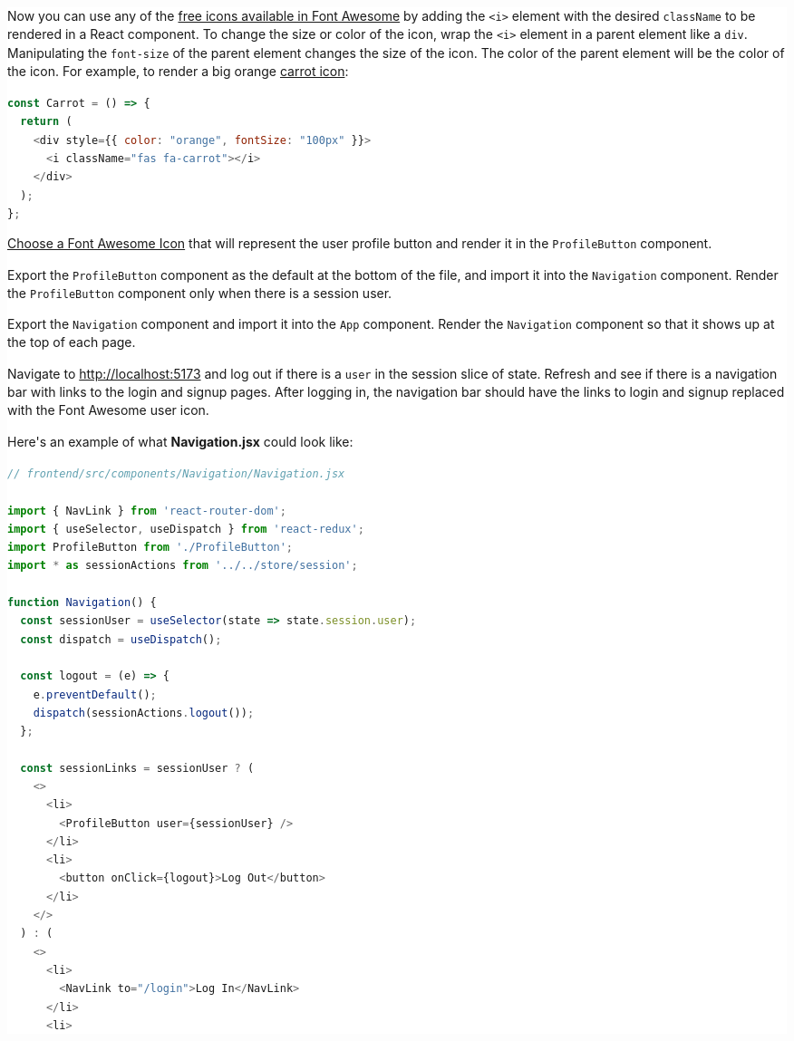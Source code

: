 Now you can use any of the [free icons available in Font Awesome][Choose a Font
Awesome Icon] by adding the `<i>` element with the desired `className` to be
rendered in a React component. To change the size or color of the icon, wrap the
`<i>` element in a parent element like a `div`. Manipulating the `font-size` of
the parent element changes the size of the icon. The color of the parent element
will be the color of the icon. For example, to render a big orange [carrot
icon]:

```js
const Carrot = () => {
  return (
    <div style={{ color: "orange", fontSize: "100px" }}>
      <i className="fas fa-carrot"></i>
    </div>
  );
};
```

[Choose a Font Awesome Icon] that will represent the user profile button and
render it in the `ProfileButton` component.

Export the `ProfileButton` component as the default at the bottom of the file,
and import it into the `Navigation` component. Render the `ProfileButton`
component only when there is a session user.

Export the `Navigation` component and import it into the `App` component. Render
the `Navigation` component so that it shows up at the top of each page.

Navigate to [http://localhost:5173] and log out if there is a `user` in the
session slice of state. Refresh and see if there is a navigation bar with links
to the login and signup pages. After logging in, the navigation bar should have
the links to login and signup replaced with the Font Awesome user icon.

Here's an example of what __Navigation.jsx__ could look like:

```js
// frontend/src/components/Navigation/Navigation.jsx

import { NavLink } from 'react-router-dom';
import { useSelector, useDispatch } from 'react-redux';
import ProfileButton from './ProfileButton';
import * as sessionActions from '../../store/session';

function Navigation() {
  const sessionUser = useSelector(state => state.session.user);
  const dispatch = useDispatch();

  const logout = (e) => {
    e.preventDefault();
    dispatch(sessionActions.logout());
  };

  const sessionLinks = sessionUser ? (
    <>
      <li>
        <ProfileButton user={sessionUser} />
      </li>
      <li>
        <button onClick={logout}>Log Out</button>
      </li>
    </>
  ) : (
    <>
      <li>
        <NavLink to="/login">Log In</NavLink>
      </li>
      <li>
```

[Font Awesome]: https://fontawesome.com/start
[Choose a Font Awesome Icon]: https://fontawesome.com/icons?d=gallery&m=free
[carrot icon]: https://fontawesome.com/icons/carrot?style=solid
[`.contains`]: https://developer.mozilla.org/en-US/docs/Web/API/Node/contains
[`useRef`]: https://react.dev/reference/react/useRef
[http://localhost:5173]: http://localhost:5173